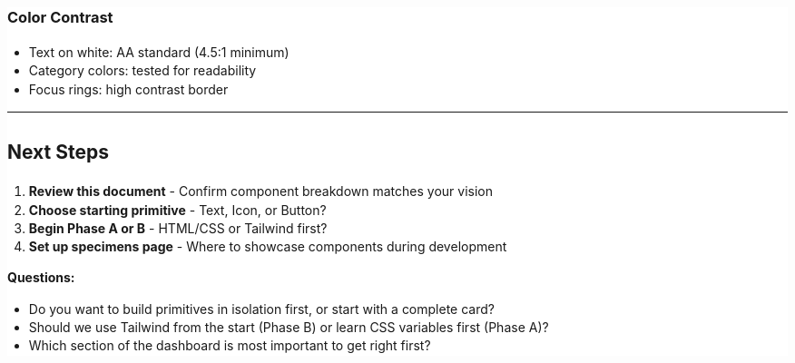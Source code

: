 ### Color Contrast
- Text on white: AA standard (4.5:1 minimum)
- Category colors: tested for readability
- Focus rings: high contrast border

---

## Next Steps

1. **Review this document** - Confirm component breakdown matches your vision
2. **Choose starting primitive** - Text, Icon, or Button?
3. **Begin Phase A or B** - HTML/CSS or Tailwind first?
4. **Set up specimens page** - Where to showcase components during development

**Questions:**
- Do you want to build primitives in isolation first, or start with a complete card?
- Should we use Tailwind from the start (Phase B) or learn CSS variables first (Phase A)?
- Which section of the dashboard is most important to get right first?
